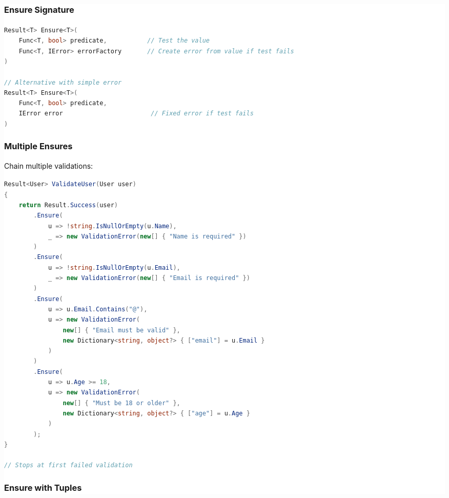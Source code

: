 ### Ensure Signature

```csharp
Result<T> Ensure<T>(
    Func<T, bool> predicate,           // Test the value
    Func<T, IError> errorFactory       // Create error from value if test fails
)

// Alternative with simple error
Result<T> Ensure<T>(
    Func<T, bool> predicate,
    IError error                        // Fixed error if test fails
)
```

### Multiple Ensures

Chain multiple validations:

```csharp
Result<User> ValidateUser(User user)
{
    return Result.Success(user)
        .Ensure(
            u => !string.IsNullOrEmpty(u.Name),
            _ => new ValidationError(new[] { "Name is required" })
        )
        .Ensure(
            u => !string.IsNullOrEmpty(u.Email),
            _ => new ValidationError(new[] { "Email is required" })
        )
        .Ensure(
            u => u.Email.Contains("@"),
            u => new ValidationError(
                new[] { "Email must be valid" },
                new Dictionary<string, object?> { ["email"] = u.Email }
            )
        )
        .Ensure(
            u => u.Age >= 18,
            u => new ValidationError(
                new[] { "Must be 18 or older" },
                new Dictionary<string, object?> { ["age"] = u.Age }
            )
        );
}

// Stops at first failed validation
```

### Ensure with Tuples
